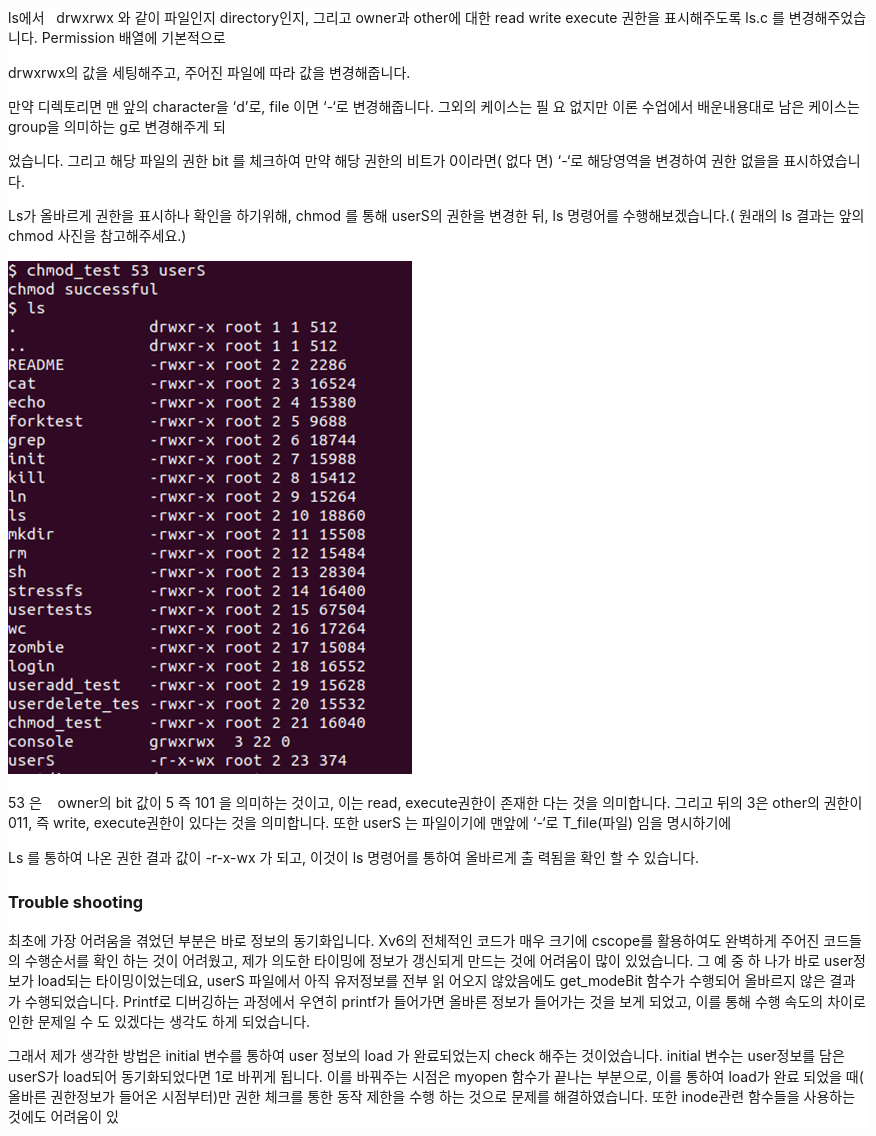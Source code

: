ls에서   drwxrwx 와 같이 파일인지 directory인지, 그리고 owner과 other에 대한 read write execute 권한을 표시해주도록 ls.c 를 변경해주었습니다. Permission 배열에 기본적으로

drwxrwx의 값을 세팅해주고, 주어진 파일에 따라 값을 변경해줍니다.

만약 디렉토리면 맨 앞의 character을 ‘d’로, file 이면 ‘-‘로 변경해줍니다. 그외의 케이스는 필 요 없지만 이론 수업에서 배운내용대로 남은 케이스는 group을 의미하는 g로 변경해주게 되

었습니다. 그리고 해당 파일의 권한 bit 를 체크하여 만약 해당 권한의 비트가 0이라면( 없다 면) ‘-‘로 해당영역을 변경하여 권한 없을을 표시하였습니다.

Ls가 올바르게 권한을 표시하나 확인을 하기위해, chmod 를 통해 userS의 권한을 변경한 뒤, ls 명령어를 수행해보겠습니다.( 원래의 ls 결과는 앞의 chmod 사진을 참고해주세요.)

![Untitled](READEME-OS%20M3,4%208f9d26ad953a4230abf9a07343679c19/Untitled%2032.png)

53 은    owner의 bit 값이 5 즉 101 을 의미하는 것이고, 이는 read, execute권한이 존재한 다는 것을 의미합니다. 그리고 뒤의 3은 other의 권한이 011, 즉 write, execute권한이 있다는 것을 의미합니다. 또한 userS 는 파일이기에 맨앞에 ‘-‘로 T_file(파일) 임을 명시하기에

Ls 를 통하여 나온 권한 결과 값이 -r-x-wx 가 되고, 이것이 ls 명령어를 통하여 올바르게 출 력됨을 확인 할 수 있습니다.

### Trouble shooting

최초에 가장 어려움을 겪었던 부분은 바로 정보의 동기화입니다. Xv6의 전체적인 코드가 매우 크기에 cscope를 활용하여도 완벽하게 주어진 코드들의 수행순서를 확인 하는 것이 어려웠고, 제가 의도한 타이밍에 정보가 갱신되게 만드는 것에 어려움이 많이 있었습니다. 그 예 중 하 나가 바로 user정보가 load되는 타이밍이었는데요, userS 파일에서 아직 유저정보를 전부 읽 어오지 않았음에도 get_modeBit 함수가 수행되어 올바르지 않은 결과가 수행되었습니다. Printf로 디버깅하는 과정에서 우연히 printf가 들어가면 올바른 정보가 들어가는 것을 보게 되었고, 이를 통해 수행 속도의 차이로 인한 문제일 수 도 있겠다는 생각도 하게 되었습니다.

그래서 제가 생각한 방법은 initial 변수를 통하여 user 정보의 load 가 완료되었는지 check 해주는 것이었습니다. initial 변수는 user정보를 담은 userS가 load되어 동기화되었다면 1로 바뀌게 됩니다. 이를 바꿔주는 시점은 myopen 함수가 끝나는 부분으로, 이를 통하여 load가 완료 되었을 때( 올바른 권한정보가 들어온 시점부터)만 권한 체크를 통한 동작 제한을 수행 하는 것으로 문제를 해결하였습니다. 또한 inode관련 함수들을 사용하는 것에도 어려움이 있
